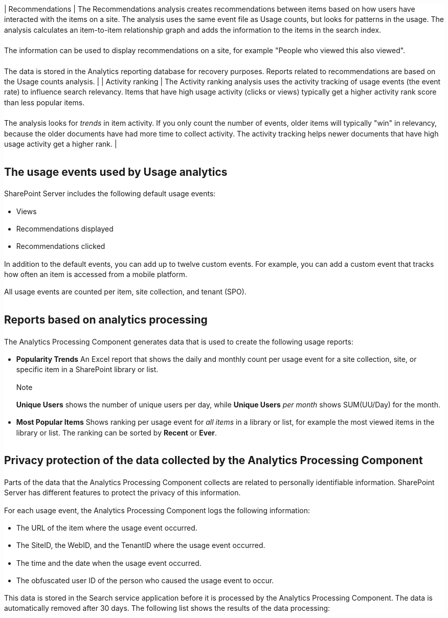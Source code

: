 | Recommendations  | The Recommendations analysis creates recommendations between items based on how users have interacted with the items on a site. The analysis uses the same event file as Usage counts, but looks for patterns in the usage. The analysis calculates an item-to-item relationship graph and adds the information to the items in the search index.   <br/> <br/>The information can be used to display recommendations on a site, for example "People who viewed this also viewed".   <br/> <br/>The data is stored in the Analytics reporting database for recovery purposes. Reports related to recommendations are based on the Usage counts analysis.                                                                                                                                                                                                                                                                                                                                                                                                                                                                                                              |
| Activity ranking | The Activity ranking analysis uses the activity tracking of usage events (the event rate) to influence search relevancy. Items that have high usage activity (clicks or views) typically get a higher activity rank score than less popular items.   <br/> <br/>The analysis looks for  *trends*  in item activity. If you only count the number of events, older items will typically "win" in relevancy, because the older documents have had more time to collect activity. The activity tracking helps newer documents that have high usage activity get a higher rank.                                                                                                                                                                                                                                                                                                                                                                                                                                                                                                                                                                                |
   
## The usage events used by Usage analytics
<a name="BKMK_TheDefaultUsageEvents"> </a>

SharePoint Server includes the following default usage events:
  
- Views
    
- Recommendations displayed
    
- Recommendations clicked
    
In addition to the default events, you can add up to twelve custom events. For example, you can add a custom event that tracks how often an item is accessed from a mobile platform. 
  
All usage events are counted per item, site collection, and tenant (SPO).
  
## Reports based on analytics processing
<a name="BKMK_Reporting"> </a>

The Analytics Processing Component generates data that is used to create the following usage reports:
  
- **Popularity Trends** An Excel report that shows the daily and monthly count per usage event for a site collection, site, or specific item in a SharePoint library or list. 
    
    > [!NOTE]
    > **Unique Users** shows the number of unique users per day, while **Unique Users** *per month*  shows SUM(UU/Day) for the month. 
  
- **Most Popular Items** Shows ranking per usage event for  *all items*  in a library or list, for example the most viewed items in the library or list. The ranking can be sorted by **Recent** or **Ever**. 
    
## Privacy protection of the data collected by the Analytics Processing Component
<a name="BKMK_Reporting"> </a>

Parts of the data that the Analytics Processing Component collects are related to personally identifiable information. SharePoint Server has different features to protect the privacy of this information.
  
For each usage event, the Analytics Processing Component logs the following information:
  
- The URL of the item where the usage event occurred.
    
- The SiteID, the WebID, and the TenantID where the usage event occurred.
    
- The time and the date when the usage event occurred.
    
- The obfuscated user ID of the person who caused the usage event to occur.
    
This data is stored in the Search service application before it is processed by the Analytics Processing Component. The data is automatically removed after 30 days. The following list shows the results of the data processing:
  